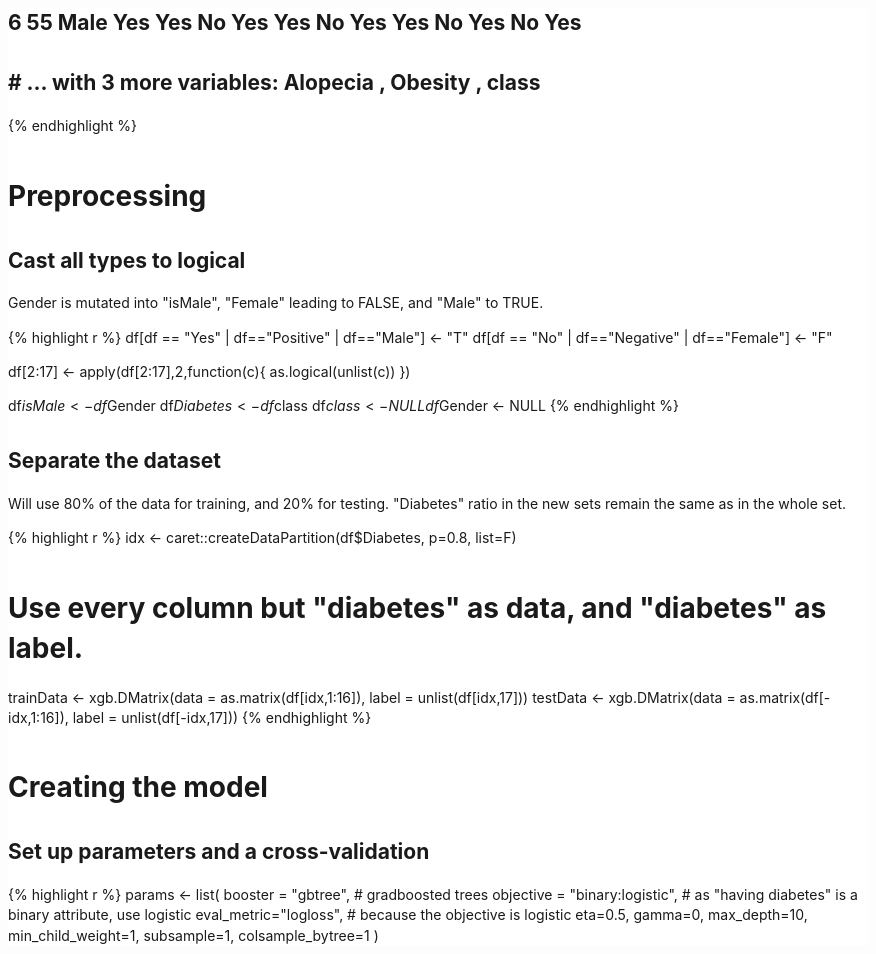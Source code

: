 ## 6    55 Male   Yes      Yes        No                Yes      Yes        No               Yes              Yes     No           Yes              No               Yes             
## # … with 3 more variables: Alopecia <chr>, Obesity <chr>, class <chr>
{% endhighlight %}

# Preprocessing

## Cast all types to logical

Gender is mutated into "isMale", "Female" leading to FALSE, and "Male" to TRUE.


{% highlight r %}
df[df == "Yes" | df=="Positive" | df=="Male"] <- "T"
df[df == "No" | df=="Negative" | df=="Female"] <- "F"

df[2:17] <- apply(df[2:17],2,function(c){
  as.logical(unlist(c))
})

df$isMale <- df$Gender
df$Diabetes <- df$class
df$class <- NULL
df$Gender <- NULL
{% endhighlight %}

## Separate the dataset

Will use 80% of the data for training, and 20% for testing. "Diabetes" ratio in the new sets remain the same as in the whole set.


{% highlight r %}
idx <- caret::createDataPartition(df$Diabetes, p=0.8, list=F)
# Use every column but "diabetes" as data, and "diabetes" as label.
trainData <- xgb.DMatrix(data = as.matrix(df[idx,1:16]), label = unlist(df[idx,17]))
testData <- xgb.DMatrix(data = as.matrix(df[-idx,1:16]), label = unlist(df[-idx,17]))
{% endhighlight %}

# Creating the model

## Set up parameters and a cross-validation


{% highlight r %}
params <- list(
  booster = "gbtree", # gradboosted trees
  objective = "binary:logistic", # as "having diabetes" is a binary attribute, use logistic
  eval_metric="logloss", # because the objective is logistic
  eta=0.5,
  gamma=0,
  max_depth=10,
  min_child_weight=1,
  subsample=1,
  colsample_bytree=1
)

